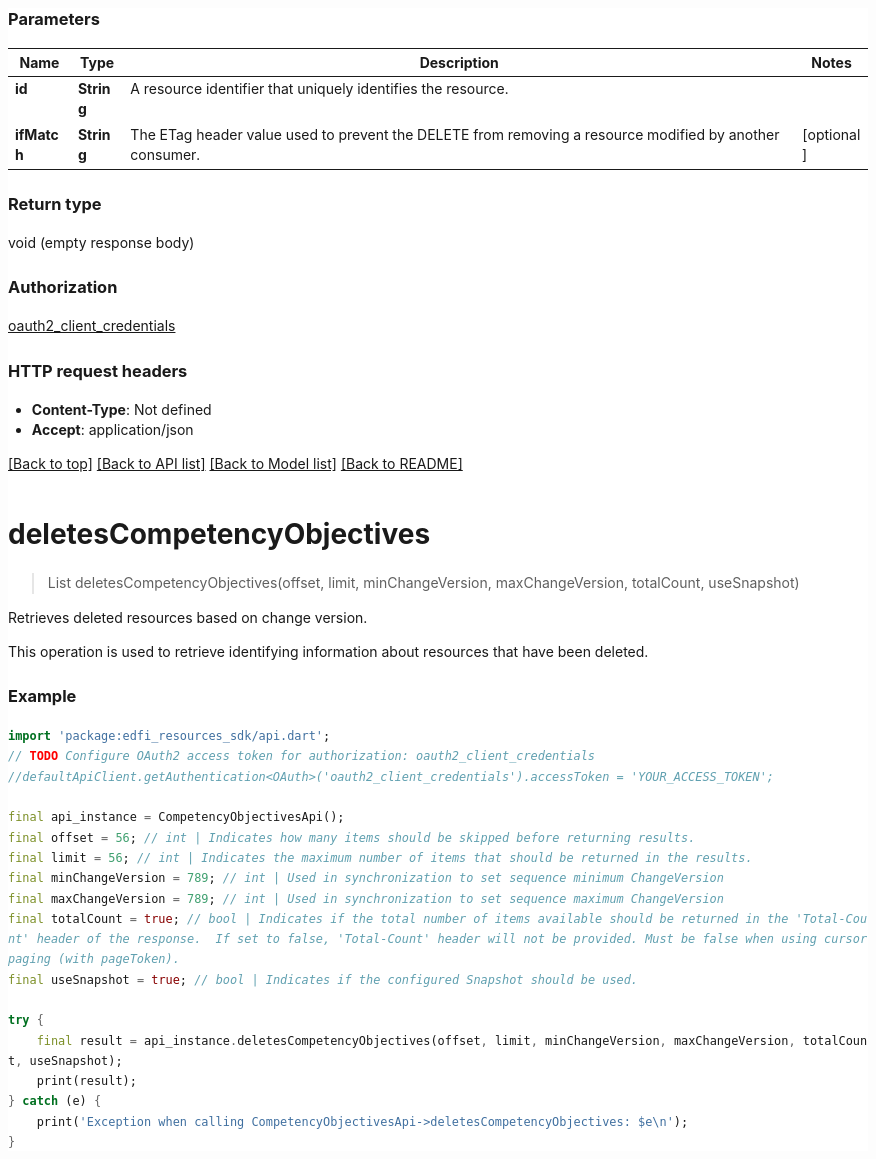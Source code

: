 ### Parameters

Name | Type | Description  | Notes
------------- | ------------- | ------------- | -------------
 **id** | **String**| A resource identifier that uniquely identifies the resource. | 
 **ifMatch** | **String**| The ETag header value used to prevent the DELETE from removing a resource modified by another consumer. | [optional] 

### Return type

void (empty response body)

### Authorization

[oauth2_client_credentials](../README.md#oauth2_client_credentials)

### HTTP request headers

 - **Content-Type**: Not defined
 - **Accept**: application/json

[[Back to top]](#) [[Back to API list]](../README.md#documentation-for-api-endpoints) [[Back to Model list]](../README.md#documentation-for-models) [[Back to README]](../README.md)

# **deletesCompetencyObjectives**
> List<TrackedChangesEdFiCompetencyObjectiveDelete> deletesCompetencyObjectives(offset, limit, minChangeVersion, maxChangeVersion, totalCount, useSnapshot)

Retrieves deleted resources based on change version.

This operation is used to retrieve identifying information about resources that have been deleted.

### Example
```dart
import 'package:edfi_resources_sdk/api.dart';
// TODO Configure OAuth2 access token for authorization: oauth2_client_credentials
//defaultApiClient.getAuthentication<OAuth>('oauth2_client_credentials').accessToken = 'YOUR_ACCESS_TOKEN';

final api_instance = CompetencyObjectivesApi();
final offset = 56; // int | Indicates how many items should be skipped before returning results.
final limit = 56; // int | Indicates the maximum number of items that should be returned in the results.
final minChangeVersion = 789; // int | Used in synchronization to set sequence minimum ChangeVersion
final maxChangeVersion = 789; // int | Used in synchronization to set sequence maximum ChangeVersion
final totalCount = true; // bool | Indicates if the total number of items available should be returned in the 'Total-Count' header of the response.  If set to false, 'Total-Count' header will not be provided. Must be false when using cursor paging (with pageToken).
final useSnapshot = true; // bool | Indicates if the configured Snapshot should be used.

try {
    final result = api_instance.deletesCompetencyObjectives(offset, limit, minChangeVersion, maxChangeVersion, totalCount, useSnapshot);
    print(result);
} catch (e) {
    print('Exception when calling CompetencyObjectivesApi->deletesCompetencyObjectives: $e\n');
}
```

